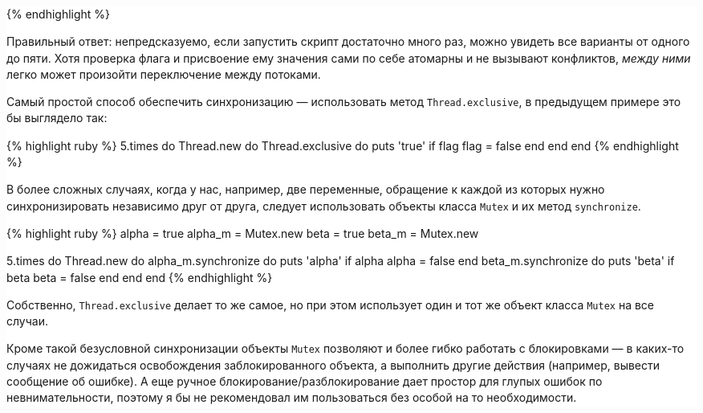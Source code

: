 {% endhighlight %}

Правильный ответ: непредсказуемо, если запустить скрипт достаточно много раз, можно увидеть все варианты от одного до пяти.
Хотя проверка флага и присвоение ему значения сами по себе атомарны и не вызывают конфликтов, *между ними* легко может произойти
переключение между потоками.

Самый простой способ обеспечить синхронизацию — использовать метод `Thread.exclusive`, в предыдущем примере это бы выглядело так:

{% highlight ruby %}
5.times do
  Thread.new do
    Thread.exclusive do
      puts 'true' if flag
      flag = false
    end
  end
end
{% endhighlight %}

В более сложных случаях, когда у нас, например, две переменные, обращение к каждой из которых нужно синхронизировать
независимо друг от друга, следует использовать объекты класса `Mutex` и их метод `synchronize`.

{% highlight ruby %}
alpha = true
alpha_m = Mutex.new
beta = true
beta_m = Mutex.new

5.times do
  Thread.new do
    alpha_m.synchronize do
      puts 'alpha' if alpha
      alpha = false
    end
    beta_m.synchronize do
      puts 'beta' if beta
      beta = false
    end
  end
end
{% endhighlight %}

Собственно, `Thread.exclusive` делает то же самое, но при этом использует один и тот же объект класса `Mutex` на все случаи.

Кроме такой безусловной синхронизации объекты `Mutex` позволяют и более гибко работать с блокировками — в каких-то случаях
не дожидаться освобождения заблокированного объекта, а выполнить другие действия (например, вывести сообщение об ошибке).
А еще ручное блокирование/разблокирование дает простор для глупых ошибок по невнимательности, поэтому я бы не рекомендовал
им пользоваться без особой на то необходимости.
